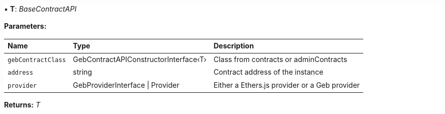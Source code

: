 ▪ **T**: _BaseContractAPI_

**Parameters:**

| Name | Type | Description |
| :--- | :--- | :--- |
| `gebContractClass` | GebContractAPIConstructorInterface‹T› | Class from contracts or adminContracts |
| `address` | string | Contract address of the instance |
| `provider` | GebProviderInterface \| Provider | Either a Ethers.js provider or a Geb provider |

**Returns:** _T_

